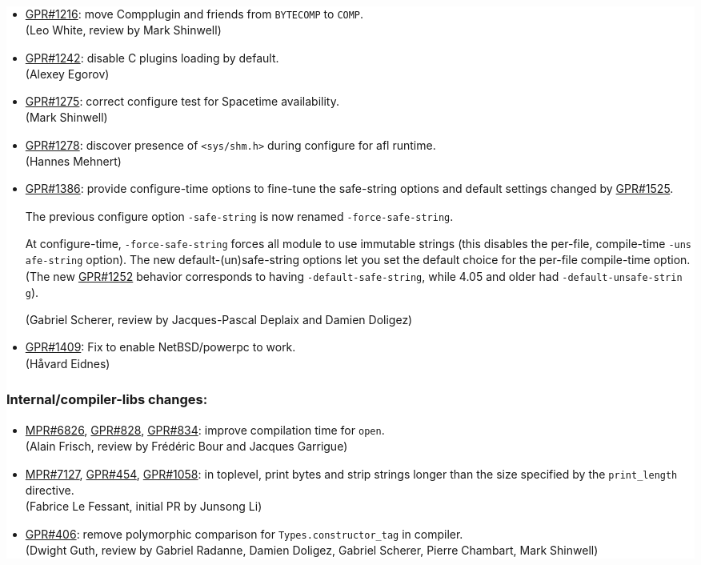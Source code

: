 - [GPR#1216](https://github.com/ocaml/ocaml/pull/1216): move Compplugin and friends from `BYTECOMP` to `COMP`.  
  (Leo White, review by Mark Shinwell)

* [GPR#1242](https://github.com/ocaml/ocaml/pull/1242): disable C plugins loading by default.  
  (Alexey Egorov)

- [GPR#1275](https://github.com/ocaml/ocaml/pull/1275): correct configure test for Spacetime availability.  
  (Mark Shinwell)

- [GPR#1278](https://github.com/ocaml/ocaml/pull/1278): discover presence of `<sys/shm.h>` during configure for
  afl runtime.  
  (Hannes Mehnert)

- [GPR#1386](https://github.com/ocaml/ocaml/pull/1386): provide configure-time options to fine-tune the safe-string
  options and default settings changed by [GPR#1525](https://github.com/ocaml/ocaml/pull/1525).

  The previous configure option `-safe-string` is now
  renamed `-force-safe-string`.

  At configure-time, `-force-safe-string` forces all module to use
  immutable strings (this disables the per-file, compile-time
  `-unsafe-string` option). The new default-(un)safe-string options
  let you set the default choice for the per-file compile-time
  option. (The new [GPR#1252](https://github.com/ocaml/ocaml/pull/1252) behavior corresponds to having
  `-default-safe-string`, while 4.05 and older had
  `-default-unsafe-string`).

  (Gabriel Scherer, review by Jacques-Pascal Deplaix and Damien Doligez)

- [GPR#1409](https://github.com/ocaml/ocaml/pull/1409): Fix to enable NetBSD/powerpc to work.  
  (Håvard Eidnes)

### Internal/compiler-libs changes:

- [MPR#6826](https://caml.inria.fr/mantis/view.php?id=6826), [GPR#828](https://github.com/ocaml/ocaml/pull/828), [GPR#834](https://github.com/ocaml/ocaml/pull/834): improve compilation time for `open`.  
  (Alain Frisch, review by Frédéric Bour and Jacques Garrigue)

- [MPR#7127](https://caml.inria.fr/mantis/view.php?id=7127), [GPR#454](https://github.com/ocaml/ocaml/pull/454), [GPR#1058](https://github.com/ocaml/ocaml/pull/1058): in toplevel, print bytes and strip
  strings longer than the size specified by the `print_length`
  directive.  
  (Fabrice Le Fessant, initial PR by Junsong Li)

- [GPR#406](https://github.com/ocaml/ocaml/pull/406): remove polymorphic comparison for `Types.constructor_tag`
  in compiler.  
  (Dwight Guth, review by Gabriel Radanne, Damien Doligez, Gabriel
  Scherer, Pierre Chambart, Mark Shinwell)
